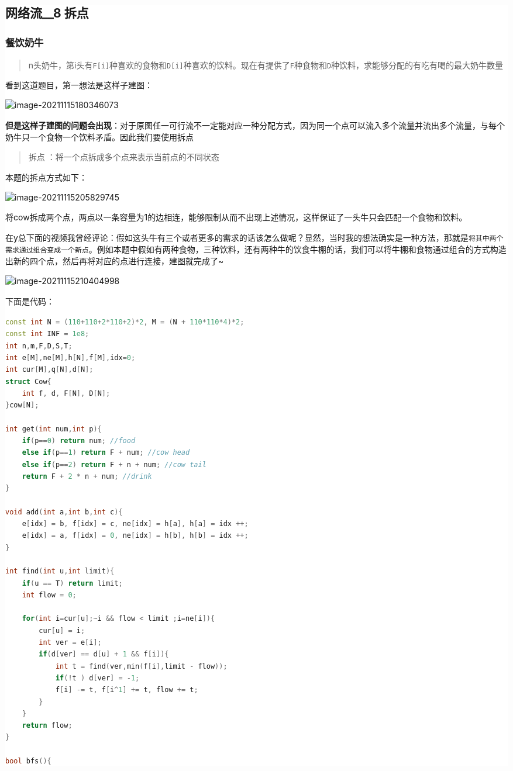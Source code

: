 ## 网络流__8 拆点

### 餐饮奶牛

> n头奶牛，第i头有`F[i]`种喜欢的食物和`D[i]`种喜欢的饮料。现在有提供了`F`种食物和`D`种饮料，求能够分配的有吃有喝的最大奶牛数量

看到这道题目，第一想法是这样子建图：

![image-20211115180346073](C:\Users\Henry\AppData\Roaming\Typora\typora-user-images\image-20211115180346073.png)

**但是这样子建图的问题会出现**：对于原图任一可行流不一定能对应一种分配方式，因为同一个点可以流入多个流量并流出多个流量，与每个奶牛只一个食物一个饮料矛盾。因此我们要使用拆点

> 拆点 ：将一个点拆成多个点来表示当前点的不同状态

本题的拆点方式如下：

![image-20211115205829745](C:\Users\Henry\AppData\Roaming\Typora\typora-user-images\image-20211115205829745.png)

将cow拆成两个点，两点以一条容量为1的边相连，能够限制从而不出现上述情况，这样保证了一头牛只会匹配一个食物和饮料。

在y总下面的视频我曾经评论：假如这头牛有三个或者更多的需求的话该怎么做呢？显然，当时我的想法确实是一种方法，那就是`将其中两个需求通过组合变成一个新点`。例如本题中假如有两种食物，三种饮料，还有两种牛的饮食牛棚的话，我们可以将牛棚和食物通过组合的方式构造出新的四个点，然后再将对应的点进行连接，建图就完成了~

![image-20211115210404998](C:\Users\Henry\AppData\Roaming\Typora\typora-user-images\image-20211115210404998.png)

下面是代码：

```cpp
const int N = (110+110+2*110+2)*2, M = (N + 110*110*4)*2;
const int INF = 1e8;
int n,m,F,D,S,T;
int e[M],ne[M],h[N],f[M],idx=0;
int cur[M],q[N],d[N];
struct Cow{
    int f, d, F[N], D[N];
}cow[N];

int get(int num,int p){
    if(p==0) return num; //food
    else if(p==1) return F + num; //cow head
    else if(p==2) return F + n + num; //cow tail
    return F + 2 * n + num; //drink
}

void add(int a,int b,int c){
    e[idx] = b, f[idx] = c, ne[idx] = h[a], h[a] = idx ++;
    e[idx] = a, f[idx] = 0, ne[idx] = h[b], h[b] = idx ++;
}

int find(int u,int limit){
    if(u == T) return limit;
    int flow = 0;
    
    for(int i=cur[u];~i && flow < limit ;i=ne[i]){
        cur[u] = i;
        int ver = e[i];
        if(d[ver] == d[u] + 1 && f[i]){
            int t = find(ver,min(f[i],limit - flow));
            if(!t ) d[ver] = -1;
            f[i] -= t, f[i^1] += t, flow += t;
        }
    }
    return flow;
}

bool bfs(){
```